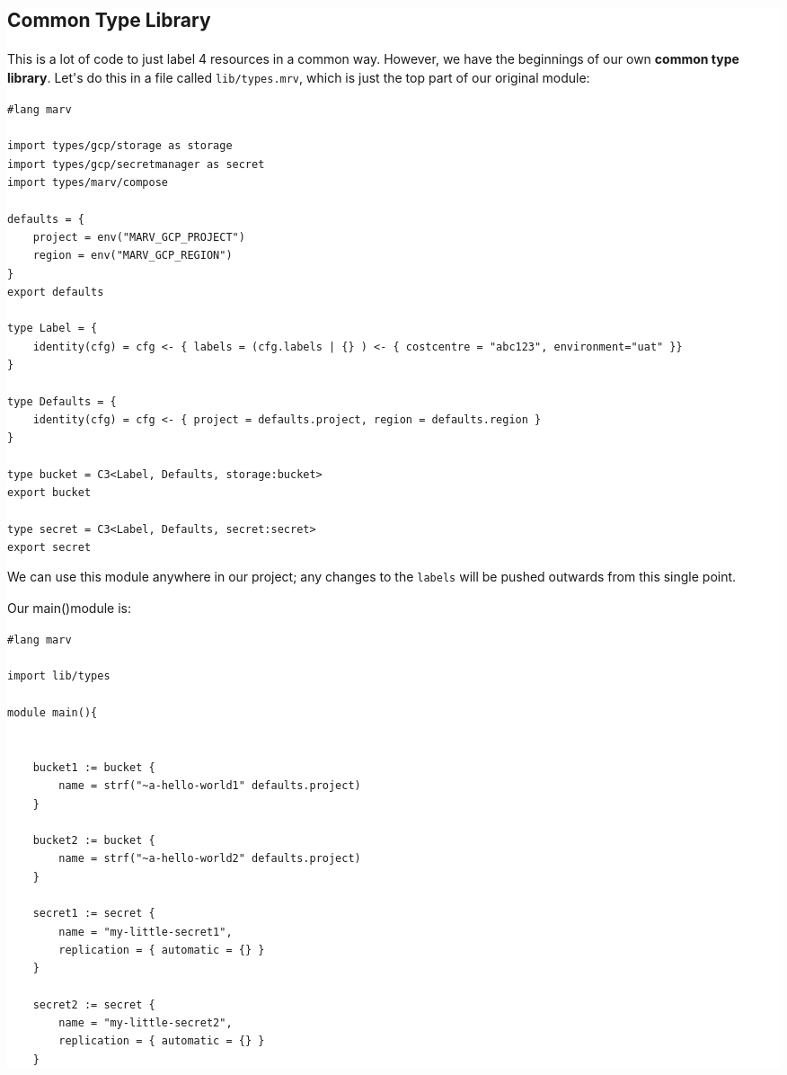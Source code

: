 ## Common Type Library

This is a lot of code to just label 4 resources in a common way. However, we have the beginnings of our own **common type library**. Let's do this in a file called `lib/types.mrv`, which is just the top part of our original module:

```
#lang marv

import types/gcp/storage as storage
import types/gcp/secretmanager as secret
import types/marv/compose

defaults = {
    project = env("MARV_GCP_PROJECT") 
    region = env("MARV_GCP_REGION") 
}
export defaults

type Label = {
    identity(cfg) = cfg <- { labels = (cfg.labels | {} ) <- { costcentre = "abc123", environment="uat" }}
}

type Defaults = {
    identity(cfg) = cfg <- { project = defaults.project, region = defaults.region }
}

type bucket = C3<Label, Defaults, storage:bucket>
export bucket

type secret = C3<Label, Defaults, secret:secret>
export secret
```

We can use this module anywhere in our project; any changes to the `labels` will be pushed outwards from this single point.

Our main()module is:


```
#lang marv

import lib/types

module main(){
    

    bucket1 := bucket {
        name = strf("~a-hello-world1" defaults.project)
    }

    bucket2 := bucket {
        name = strf("~a-hello-world2" defaults.project)
    }
    
    secret1 := secret {
        name = "my-little-secret1",
        replication = { automatic = {} }
    }

    secret2 := secret {
        name = "my-little-secret2",
        replication = { automatic = {} }
    }
```